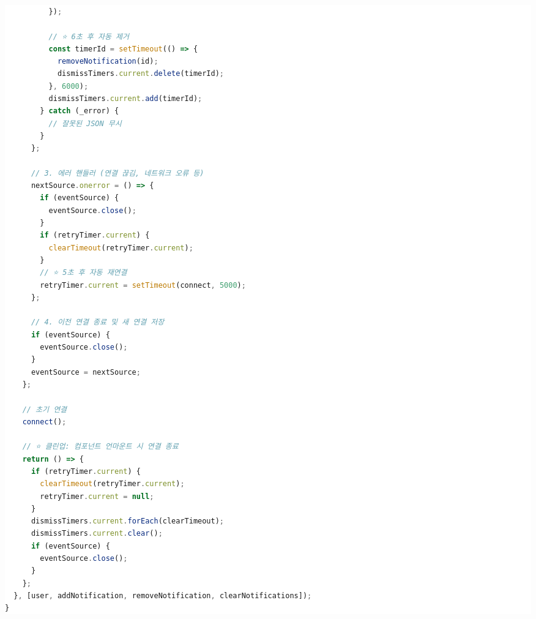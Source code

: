 ```typescript
          });

          // ⭐ 6초 후 자동 제거
          const timerId = setTimeout(() => {
            removeNotification(id);
            dismissTimers.current.delete(timerId);
          }, 6000);
          dismissTimers.current.add(timerId);
        } catch (_error) {
          // 잘못된 JSON 무시
        }
      };

      // 3. 에러 핸들러 (연결 끊김, 네트워크 오류 등)
      nextSource.onerror = () => {
        if (eventSource) {
          eventSource.close();
        }
        if (retryTimer.current) {
          clearTimeout(retryTimer.current);
        }
        // ⭐ 5초 후 자동 재연결
        retryTimer.current = setTimeout(connect, 5000);
      };

      // 4. 이전 연결 종료 및 새 연결 저장
      if (eventSource) {
        eventSource.close();
      }
      eventSource = nextSource;
    };

    // 초기 연결
    connect();

    // ⭐ 클린업: 컴포넌트 언마운트 시 연결 종료
    return () => {
      if (retryTimer.current) {
        clearTimeout(retryTimer.current);
        retryTimer.current = null;
      }
      dismissTimers.current.forEach(clearTimeout);
      dismissTimers.current.clear();
      if (eventSource) {
        eventSource.close();
      }
    };
  }, [user, addNotification, removeNotification, clearNotifications]);
}
```
